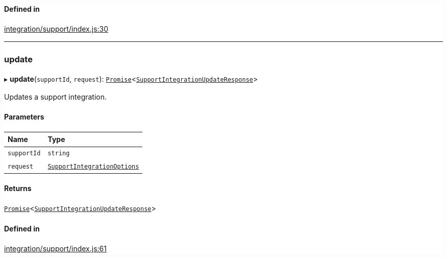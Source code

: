 #### Defined in

[integration/support/index.js:30](https://github.com/chatbotkit/node-sdk/blob/main/packages/sdk/src/integration/support/index.js#L30)

___

### update

▸ **update**(`supportId`, `request`): [`Promise`]( https://developer.mozilla.org/docs/Web/JavaScript/Reference/Global_Objects/Promise )\<[`SupportIntegrationUpdateResponse`](../modules/integration_support_v1.md#supportintegrationupdateresponse)\>

Updates a support integration.

#### Parameters

| Name | Type |
| :------ | :------ |
| `supportId` | `string` |
| `request` | [`SupportIntegrationOptions`](../modules/integration_support_v1.md#supportintegrationoptions) |

#### Returns

[`Promise`]( https://developer.mozilla.org/docs/Web/JavaScript/Reference/Global_Objects/Promise )\<[`SupportIntegrationUpdateResponse`](../modules/integration_support_v1.md#supportintegrationupdateresponse)\>

#### Defined in

[integration/support/index.js:61](https://github.com/chatbotkit/node-sdk/blob/main/packages/sdk/src/integration/support/index.js#L61)
